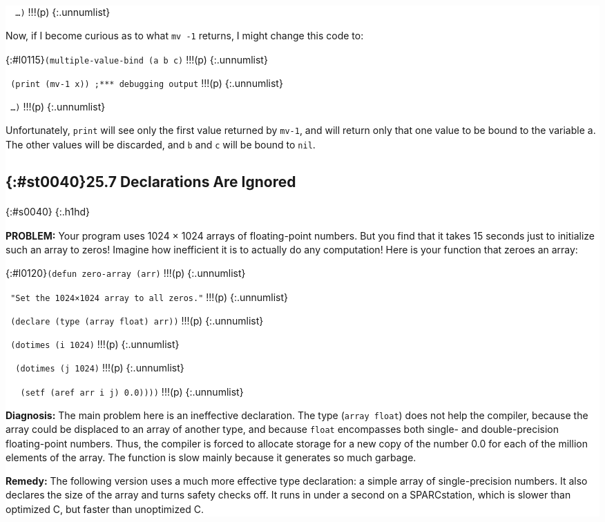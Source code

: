 `  …)`
!!!(p) {:.unnumlist}

Now, if I become curious as to what `mv -1` returns, I might change this code to:

[ ](#){:#l0115}`(multiple-value-bind (a b c)`
!!!(p) {:.unnumlist}

` (print (mv-1 x)) ;*** debugging output`
!!!(p) {:.unnumlist}

` …)`
!!!(p) {:.unnumlist}

Unfortunately, `print` will see only the first value returned by `mv-1`, and will return only that one value to be bound to the variable a.
The other values will be discarded, and `b` and `c` will be bound to `nil`.

## [ ](#){:#st0040}25.7 Declarations Are Ignored
{:#s0040}
{:.h1hd}

**PROBLEM:** Your program uses 1024 × 1024 arrays of floating-point numbers.
But you find that it takes 15 seconds just to initialize such an array to zeros!
Imagine how inefficient it is to actually do any computation!
Here is your function that zeroes an array:

[ ](#){:#l0120}`(defun zero-array (arr)`
!!!(p) {:.unnumlist}

` "Set the 1024×1024 array to all zeros."`
!!!(p) {:.unnumlist}

` (declare (type (array float) arr))`
!!!(p) {:.unnumlist}

` (dotimes (i 1024)`
!!!(p) {:.unnumlist}

`  (dotimes (j 1024)`
!!!(p) {:.unnumlist}

`   (setf (aref arr i j) 0.0))))`
!!!(p) {:.unnumlist}

**Diagnosis:** The main problem here is an ineffective declaration.
The type (`array float`) does not help the compiler, because the array could be displaced to an array of another type, and because `float` encompasses both single- and double-precision floating-point numbers.
Thus, the compiler is forced to allocate storage for a new copy of the number 0.0 for each of the million elements of the array.
The function is slow mainly because it generates so much garbage.

**Remedy:** The following version uses a much more effective type declaration: a simple array of single-precision numbers.
It also declares the size of the array and turns safety checks off.
It runs in under a second on a SPARCstation, which is slower than optimized C, but faster than unoptimized C.
